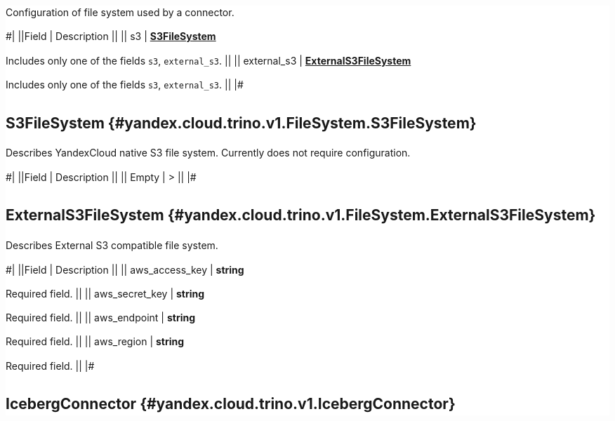 Configuration of file system used by a connector.

#|
||Field | Description ||
|| s3 | **[S3FileSystem](#yandex.cloud.trino.v1.FileSystem.S3FileSystem)**

Includes only one of the fields `s3`, `external_s3`. ||
|| external_s3 | **[ExternalS3FileSystem](#yandex.cloud.trino.v1.FileSystem.ExternalS3FileSystem)**

Includes only one of the fields `s3`, `external_s3`. ||
|#

## S3FileSystem {#yandex.cloud.trino.v1.FileSystem.S3FileSystem}

Describes YandexCloud native S3 file system.
Currently does not require configuration.

#|
||Field | Description ||
|| Empty | > ||
|#

## ExternalS3FileSystem {#yandex.cloud.trino.v1.FileSystem.ExternalS3FileSystem}

Describes External S3 compatible file system.

#|
||Field | Description ||
|| aws_access_key | **string**

Required field.  ||
|| aws_secret_key | **string**

Required field.  ||
|| aws_endpoint | **string**

Required field.  ||
|| aws_region | **string**

Required field.  ||
|#

## IcebergConnector {#yandex.cloud.trino.v1.IcebergConnector}
